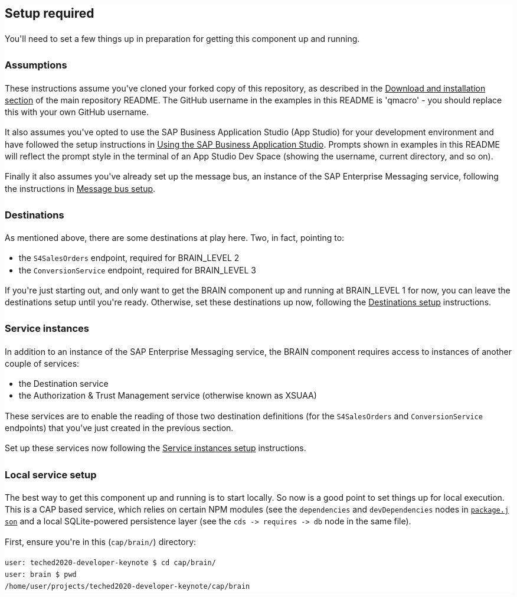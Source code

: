 ## Setup required

You'll need to set a few things up in preparation for getting this component up and running. 

### Assumptions

These instructions assume you've cloned your forked copy of this repository, as described in the [Download and installation section](../../README.md#download-and-installation) of the main repository README. The GitHub username in the examples in this README is 'qmacro' - you should replace this with your own GitHub username. 

It also assumes you've opted to use the SAP Business Application Studio (App Studio) for your development environment and have followed the setup instructions in [Using the SAP Business Application Studio](/usingappstudio/). Prompts shown in examples in this README will reflect the prompt style in the terminal of an App Studio Dev Space (showing the username, current directory, and so on).

Finally it also assumes you've already set up the message bus, an instance of the SAP Enterprise Messaging service, following the instructions in [Message bus setup](../../messagebus/).

### Destinations

As mentioned above, there are some destinations at play here. Two, in fact, pointing to:

- the `S4SalesOrders` endpoint, required for BRAIN_LEVEL 2
- the `ConversionService` endpoint, required for BRAIN_LEVEL 3

If you're just starting out, and only want to get the BRAIN component up and running at BRAIN_LEVEL 1 for now, you can leave the destinations setup until you're ready. Otherwise, set these destinations up now, following the [Destinations setup](destinations.md) instructions.

### Service instances

In addition to an instance of the SAP Enterprise Messaging service, the BRAIN component requires access to instances of another couple of services:

- the Destination service
- the Authorization & Trust Management service (otherwise known as XSUAA)

These services are to enable the reading of those two destination definitions (for the `S4SalesOrders` and `ConversionService` endpoints) that you've just created in the previous section.

Set up these services now following the [Service instances setup](serviceinstances.md) instructions.

### Local service setup

The best way to get this component up and running is to start locally. So now is a good point to set things up for local execution. This is a CAP based service, which relies on certain NPM modules (see the `dependencies` and `devDependencies` nodes in [`package.json`](package.json) and a local SQLite-powered persistence layer (see the `cds -> requires -> db` node in the same file).

First, ensure you're in this (`cap/brain/`) directory:

```bash
user: teched2020-developer-keynote $ cd cap/brain/
user: brain $ pwd
/home/user/projects/teched2020-developer-keynote/cap/brain
```
